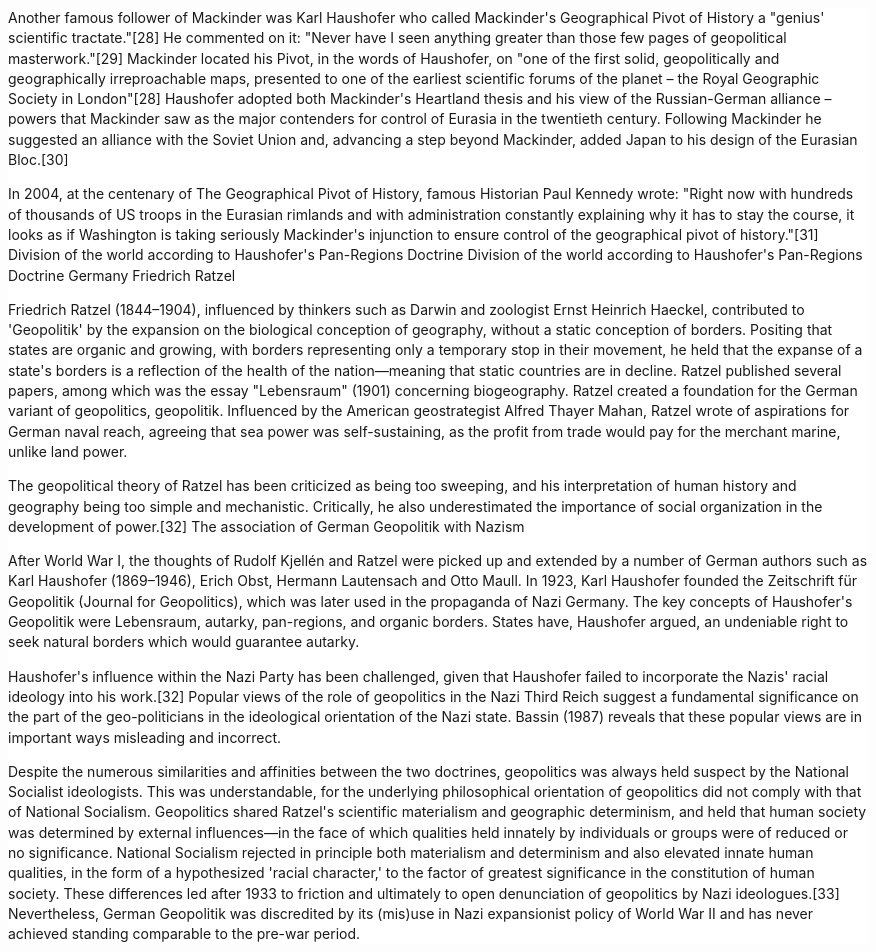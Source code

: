 Another famous follower of Mackinder was Karl Haushofer who called Mackinder's Geographical Pivot of History a "genius' scientific tractate."[28] He commented on it: "Never have I seen anything greater than those few pages of geopolitical masterwork."[29] Mackinder located his Pivot, in the words of Haushofer, on "one of the first solid, geopolitically and geographically irreproachable maps, presented to one of the earliest scientific forums of the planet – the Royal Geographic Society in London"[28] Haushofer adopted both Mackinder's Heartland thesis and his view of the Russian-German alliance – powers that Mackinder saw as the major contenders for control of Eurasia in the twentieth century. Following Mackinder he suggested an alliance with the Soviet Union and, advancing a step beyond Mackinder, added Japan to his design of the Eurasian Bloc.[30]

In 2004, at the centenary of The Geographical Pivot of History, famous Historian Paul Kennedy wrote: "Right now with hundreds of thousands of US troops in the Eurasian rimlands and with administration constantly explaining why it has to stay the course, it looks as if Washington is taking seriously Mackinder's injunction to ensure control of the geographical pivot of history."[31]
Division of the world according to Haushofer's Pan-Regions Doctrine
Division of the world according to Haushofer's Pan-Regions Doctrine
Germany
Friedrich Ratzel

Friedrich Ratzel (1844–1904), influenced by thinkers such as Darwin and zoologist Ernst Heinrich Haeckel, contributed to 'Geopolitik' by the expansion on the biological conception of geography, without a static conception of borders. Positing that states are organic and growing, with borders representing only a temporary stop in their movement, he held that the expanse of a state's borders is a reflection of the health of the nation—meaning that static countries are in decline. Ratzel published several papers, among which was the essay "Lebensraum" (1901) concerning biogeography. Ratzel created a foundation for the German variant of geopolitics, geopolitik. Influenced by the American geostrategist Alfred Thayer Mahan, Ratzel wrote of aspirations for German naval reach, agreeing that sea power was self-sustaining, as the profit from trade would pay for the merchant marine, unlike land power.

The geopolitical theory of Ratzel has been criticized as being too sweeping, and his interpretation of human history and geography being too simple and mechanistic. Critically, he also underestimated the importance of social organization in the development of power.[32]
The association of German Geopolitik with Nazism

After World War I, the thoughts of Rudolf Kjellén and Ratzel were picked up and extended by a number of German authors such as Karl Haushofer (1869–1946), Erich Obst, Hermann Lautensach and Otto Maull. In 1923, Karl Haushofer founded the Zeitschrift für Geopolitik (Journal for Geopolitics), which was later used in the propaganda of Nazi Germany. The key concepts of Haushofer's Geopolitik were Lebensraum, autarky, pan-regions, and organic borders. States have, Haushofer argued, an undeniable right to seek natural borders which would guarantee autarky.

Haushofer's influence within the Nazi Party has been challenged, given that Haushofer failed to incorporate the Nazis' racial ideology into his work.[32] Popular views of the role of geopolitics in the Nazi Third Reich suggest a fundamental significance on the part of the geo-politicians in the ideological orientation of the Nazi state. Bassin (1987) reveals that these popular views are in important ways misleading and incorrect.

Despite the numerous similarities and affinities between the two doctrines, geopolitics was always held suspect by the National Socialist ideologists. This was understandable, for the underlying philosophical orientation of geopolitics did not comply with that of National Socialism. Geopolitics shared Ratzel's scientific materialism and geographic determinism, and held that human society was determined by external influences—in the face of which qualities held innately by individuals or groups were of reduced or no significance. National Socialism rejected in principle both materialism and determinism and also elevated innate human qualities, in the form of a hypothesized 'racial character,' to the factor of greatest significance in the constitution of human society. These differences led after 1933 to friction and ultimately to open denunciation of geopolitics by Nazi ideologues.[33] Nevertheless, German Geopolitik was discredited by its (mis)use in Nazi expansionist policy of World War II and has never achieved standing comparable to the pre-war period.
